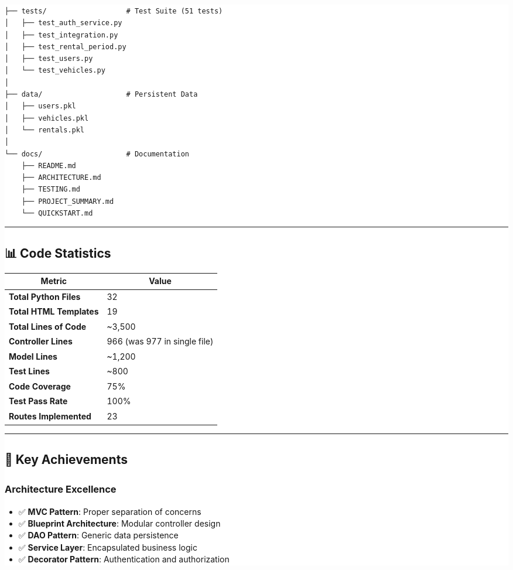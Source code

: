```
├── tests/                   # Test Suite (51 tests)
│   ├── test_auth_service.py
│   ├── test_integration.py
│   ├── test_rental_period.py
│   ├── test_users.py
│   └── test_vehicles.py
│
├── data/                    # Persistent Data
│   ├── users.pkl
│   ├── vehicles.pkl
│   └── rentals.pkl
│
└── docs/                    # Documentation
    ├── README.md
    ├── ARCHITECTURE.md
    ├── TESTING.md
    ├── PROJECT_SUMMARY.md
    └── QUICKSTART.md
```

---

## 📊 Code Statistics

| Metric | Value |
|--------|-------|
| **Total Python Files** | 32 |
| **Total HTML Templates** | 19 |
| **Total Lines of Code** | ~3,500 |
| **Controller Lines** | 966 (was 977 in single file) |
| **Model Lines** | ~1,200 |
| **Test Lines** | ~800 |
| **Code Coverage** | 75% |
| **Test Pass Rate** | 100% |
| **Routes Implemented** | 23 |

---

## 🎯 Key Achievements

### Architecture Excellence
- ✅ **MVC Pattern**: Proper separation of concerns
- ✅ **Blueprint Architecture**: Modular controller design
- ✅ **DAO Pattern**: Generic data persistence
- ✅ **Service Layer**: Encapsulated business logic
- ✅ **Decorator Pattern**: Authentication and authorization
